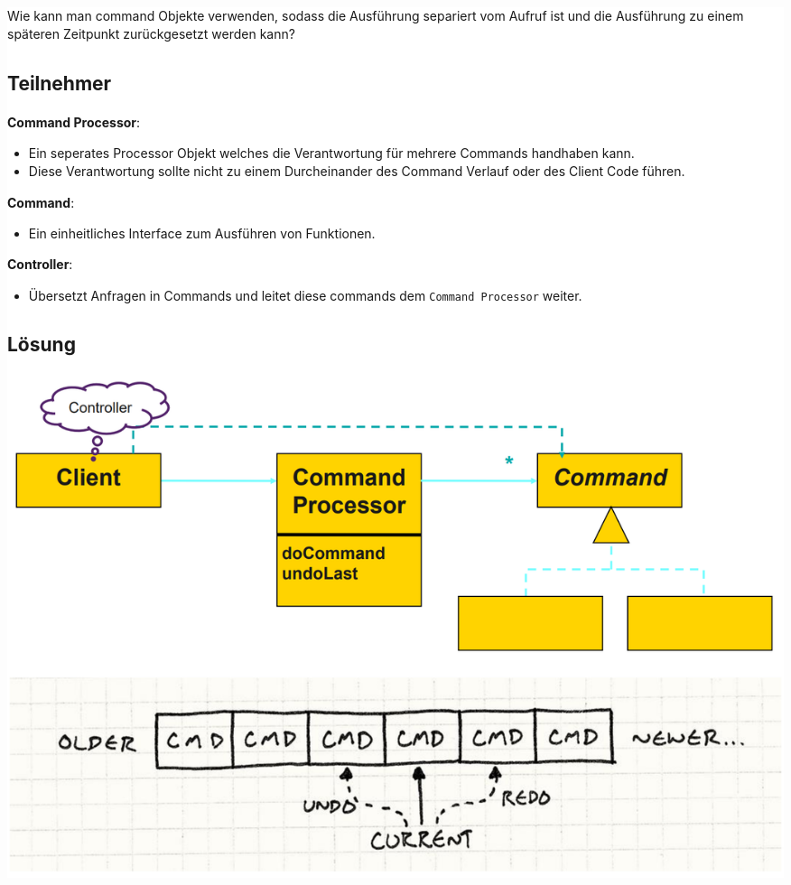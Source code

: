 Wie kann man command Objekte verwenden, sodass die Ausführung separiert vom Aufruf ist und die Ausführung zu einem späteren Zeitpunkt zurückgesetzt werden kann?

## Teilnehmer

**Command Processor**: 
- Ein seperates Processor Objekt welches die Verantwortung für mehrere Commands handhaben kann.
- Diese Verantwortung sollte nicht zu einem Durcheinander des Command Verlauf oder des Client Code führen.

**Command**: 
- Ein einheitliches Interface zum Ausführen von Funktionen.

**Controller**: 
- Übersetzt Anfragen in Commands und leitet diese commands dem `Command Processor` weiter.

## Lösung

![Command Processor Klassendiagramm](./assets/command_processor.png)

![Command Processor Dynamiken](./assets/command_processor_dynamics.png)
